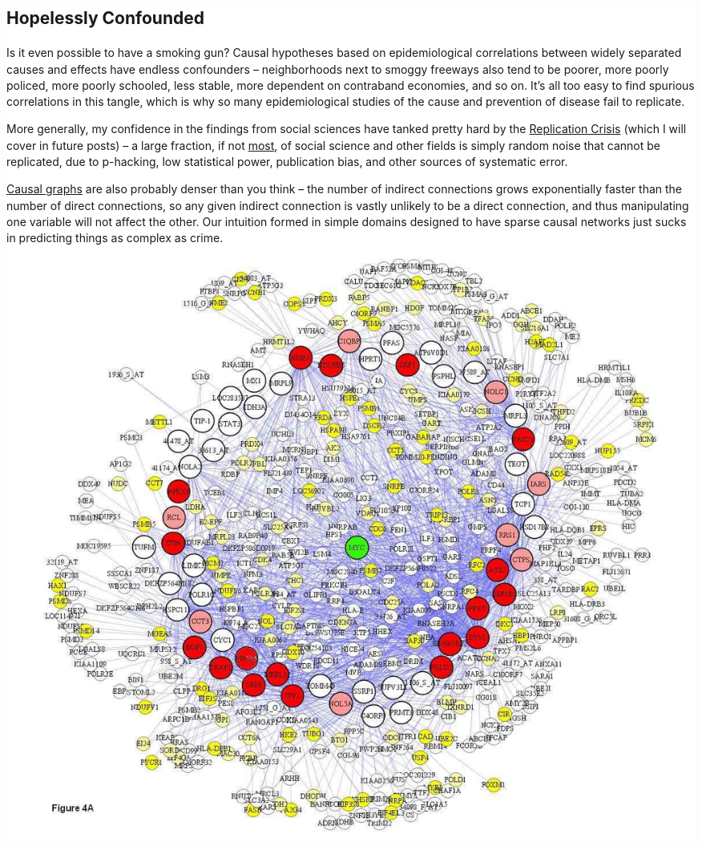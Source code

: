 ## Hopelessly Confounded

Is it even possible to have a smoking gun? Causal hypotheses based on epidemiological correlations between widely separated causes and effects have endless confounders – neighborhoods next to smoggy freeways also tend to be poorer, more poorly policed, more poorly schooled, less stable, more dependent on contraband economies, and so on. It’s all too easy to find spurious correlations in this tangle, which is why so many epidemiological studies of the cause and prevention of disease fail to replicate.

More generally, my confidence in the findings from social sciences have tanked pretty hard by the [Replication Crisis](https://en.wikipedia.org/wiki/Replication_crisis) (which I will cover in future posts) – a large fraction, if not [most](https://www.ncbi.nlm.nih.gov/pmc/articles/PMC1182327/), of social science and other fields is simply random noise that cannot be replicated, due to p-hacking, low statistical power, publication bias, and other sources of systematic error.

[Causal graphs](https://en.wikipedia.org/wiki/Bayesian_network#Causal_networks) are also probably denser than you think – the number of indirect connections grows exponentially faster than the number of direct connections, so any given indirect connection is vastly unlikely to be a direct connection, and thus manipulating one variable will not affect the other.  Our intuition formed in simple domains designed to have sparse causal networks just sucks in predicting things as complex as crime.

![](/images/2021-08-21-Lead-Crime/image1.png)
